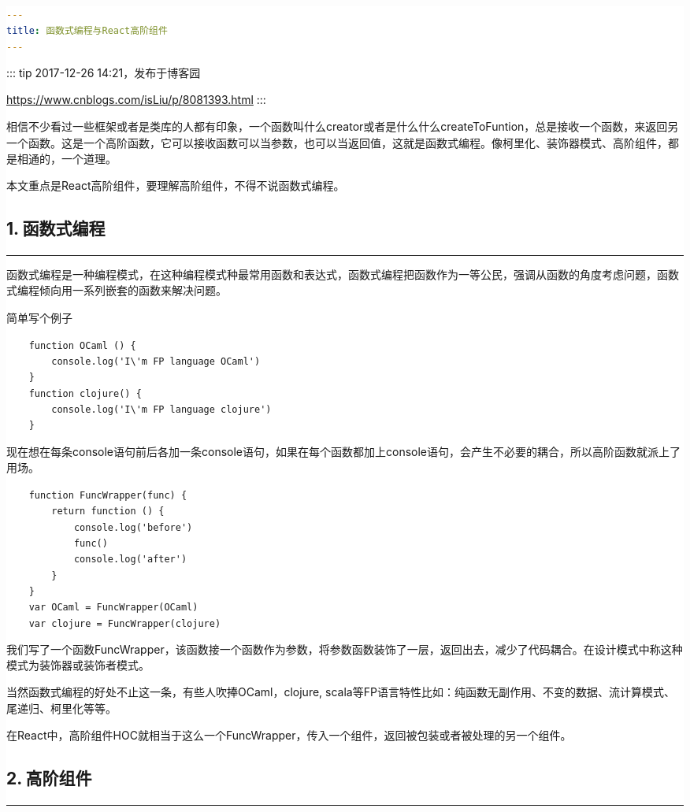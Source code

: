 ```yaml
---
title: 函数式编程与React高阶组件
---
```


::: tip
2017-12-26 14:21，发布于博客园

<https://www.cnblogs.com/isLiu/p/8081393.html>
:::

相信不少看过一些框架或者是类库的人都有印象，一个函数叫什么creator或者是什么什么createToFuntion，总是接收一个函数，来返回另一个函数。这是一个高阶函数，它可以接收函数可以当参数，也可以当返回值，这就是函数式编程。像柯里化、装饰器模式、高阶组件，都是相通的，一个道理。

本文重点是React高阶组件，要理解高阶组件，不得不说函数式编程。

## 1. 函数式编程

________

函数式编程是一种编程模式，在这种编程模式种最常用函数和表达式，函数式编程把函数作为一等公民，强调从函数的角度考虑问题，函数式编程倾向用一系列嵌套的函数来解决问题。

简单写个例子

```
	function OCaml () {
		console.log('I\'m FP language OCaml')
	}
	function clojure() {
		console.log('I\'m FP language clojure')
	}
```

现在想在每条console语句前后各加一条console语句，如果在每个函数都加上console语句，会产生不必要的耦合，所以高阶函数就派上了用场。

```
	function FuncWrapper(func) {
		return function () {
			console.log('before')
			func()
			console.log('after')
		}
	}
	var OCaml = FuncWrapper(OCaml)
	var clojure = FuncWrapper(clojure)
```

我们写了一个函数FuncWrapper，该函数接一个函数作为参数，将参数函数装饰了一层，返回出去，减少了代码耦合。在设计模式中称这种模式为装饰器或装饰者模式。

当然函数式编程的好处不止这一条，有些人吹捧OCaml，clojure, scala等FP语言特性比如：纯函数无副作用、不变的数据、流计算模式、尾递归、柯里化等等。

在React中，高阶组件HOC就相当于这么一个FuncWrapper，传入一个组件，返回被包装或者被处理的另一个组件。

## 2. 高阶组件

________
